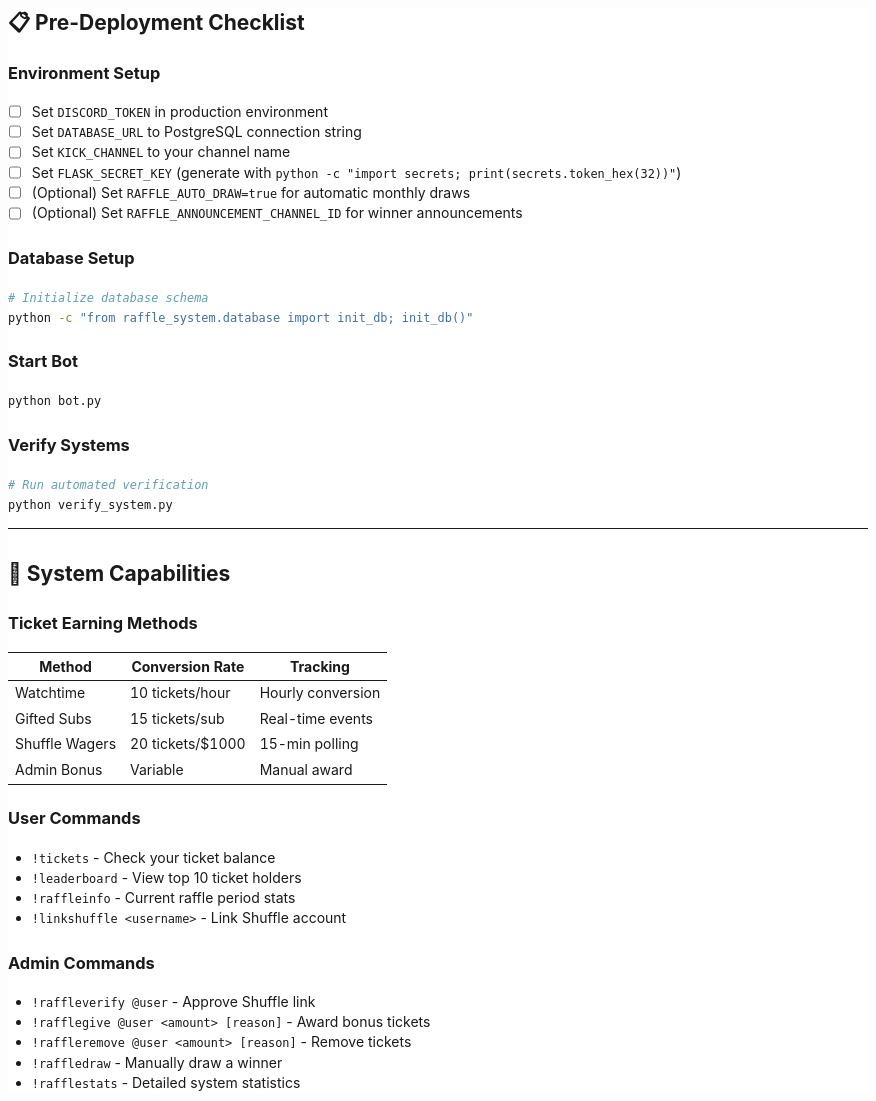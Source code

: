 ## 📋 Pre-Deployment Checklist

### Environment Setup
- [ ] Set `DISCORD_TOKEN` in production environment
- [ ] Set `DATABASE_URL` to PostgreSQL connection string
- [ ] Set `KICK_CHANNEL` to your channel name
- [ ] Set `FLASK_SECRET_KEY` (generate with `python -c "import secrets; print(secrets.token_hex(32))"`)
- [ ] (Optional) Set `RAFFLE_AUTO_DRAW=true` for automatic monthly draws
- [ ] (Optional) Set `RAFFLE_ANNOUNCEMENT_CHANNEL_ID` for winner announcements

### Database Setup
```bash
# Initialize database schema
python -c "from raffle_system.database import init_db; init_db()"
```

### Start Bot
```bash
python bot.py
```

### Verify Systems
```bash
# Run automated verification
python verify_system.py
```

---

## 🎯 System Capabilities

### Ticket Earning Methods
| Method | Conversion Rate | Tracking |
|--------|----------------|----------|
| Watchtime | 10 tickets/hour | Hourly conversion |
| Gifted Subs | 15 tickets/sub | Real-time events |
| Shuffle Wagers | 20 tickets/$1000 | 15-min polling |
| Admin Bonus | Variable | Manual award |

### User Commands
- `!tickets` - Check your ticket balance
- `!leaderboard` - View top 10 ticket holders
- `!raffleinfo` - Current raffle period stats
- `!linkshuffle <username>` - Link Shuffle account

### Admin Commands
- `!raffleverify @user` - Approve Shuffle link
- `!rafflegive @user <amount> [reason]` - Award bonus tickets
- `!raffleremove @user <amount> [reason]` - Remove tickets
- `!raffledraw` - Manually draw a winner
- `!rafflestats` - Detailed system statistics
